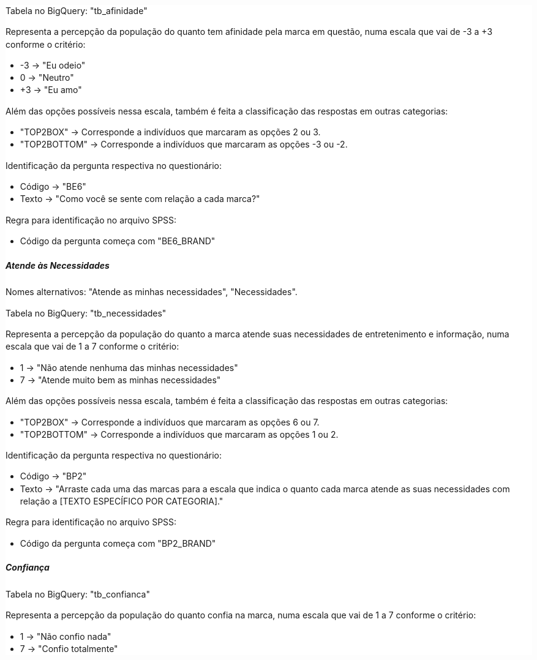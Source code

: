 Tabela no BigQuery: "tb_afinidade"

Representa a percepção da população do quanto tem afinidade pela marca em questão, numa escala que vai de -3 a +3 conforme o critério:

- -3 -> "Eu odeio"
- 0 -> "Neutro"
- +3 -> "Eu amo"

Além das opções possíveis nessa escala, também é feita a classificação das respostas em outras categorias:

- "TOP2BOX" -> Corresponde a indivíduos que marcaram as opções 2 ou 3.
- "TOP2BOTTOM" -> Corresponde a indivíduos que marcaram as opções -3 ou -2.

Identificação da pergunta respectiva no questionário:

- Código -> "BE6"
- Texto -> "Como você se sente com relação a cada marca?"

Regra para identificação no arquivo SPSS:

- Código da pergunta começa com "BE6_BRAND"

##### Atende às Necessidades

Nomes alternativos: "Atende as minhas necessidades", "Necessidades".

Tabela no BigQuery: "tb_necessidades"

Representa a percepção da população do quanto a marca atende suas necessidades de entretenimento e informação, numa escala que vai de 1 a 7 conforme o critério:

- 1 -> "Não atende nenhuma das minhas necessidades"
- 7 -> "Atende muito bem as minhas necessidades"

Além das opções possíveis nessa escala, também é feita a classificação das respostas em outras categorias:

- "TOP2BOX" -> Corresponde a indivíduos que marcaram as opções 6 ou 7.
- "TOP2BOTTOM" -> Corresponde a indivíduos que marcaram as opções 1 ou 2.

Identificação da pergunta respectiva no questionário:

- Código -> "BP2"
- Texto -> "Arraste cada uma das marcas para a escala que indica o quanto cada marca atende as suas necessidades com relação a [TEXTO ESPECÍFICO POR CATEGORIA]."

Regra para identificação no arquivo SPSS:

- Código da pergunta começa com "BP2_BRAND"

##### Confiança

Tabela no BigQuery: "tb_confianca"

Representa a percepção da população do quanto confia na marca, numa escala que vai de 1 a 7 conforme o critério:

- 1 -> "Não confio nada"
- 7 -> "Confio totalmente"
